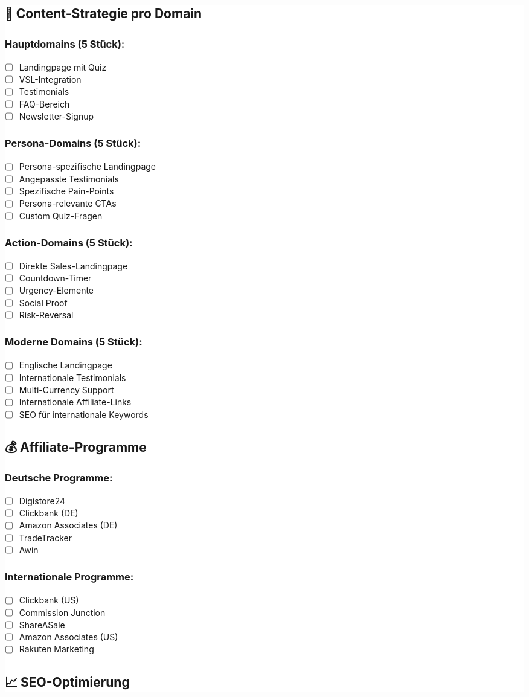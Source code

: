 ## 🎯 Content-Strategie pro Domain

### **Hauptdomains (5 Stück):**
- [ ] Landingpage mit Quiz
- [ ] VSL-Integration
- [ ] Testimonials
- [ ] FAQ-Bereich
- [ ] Newsletter-Signup

### **Persona-Domains (5 Stück):**
- [ ] Persona-spezifische Landingpage
- [ ] Angepasste Testimonials
- [ ] Spezifische Pain-Points
- [ ] Persona-relevante CTAs
- [ ] Custom Quiz-Fragen

### **Action-Domains (5 Stück):**
- [ ] Direkte Sales-Landingpage
- [ ] Countdown-Timer
- [ ] Urgency-Elemente
- [ ] Social Proof
- [ ] Risk-Reversal

### **Moderne Domains (5 Stück):**
- [ ] Englische Landingpage
- [ ] Internationale Testimonials
- [ ] Multi-Currency Support
- [ ] Internationale Affiliate-Links
- [ ] SEO für internationale Keywords

## 💰 Affiliate-Programme

### **Deutsche Programme:**
- [ ] Digistore24
- [ ] Clickbank (DE)
- [ ] Amazon Associates (DE)
- [ ] TradeTracker
- [ ] Awin

### **Internationale Programme:**
- [ ] Clickbank (US)
- [ ] Commission Junction
- [ ] ShareASale
- [ ] Amazon Associates (US)
- [ ] Rakuten Marketing

## 📈 SEO-Optimierung
